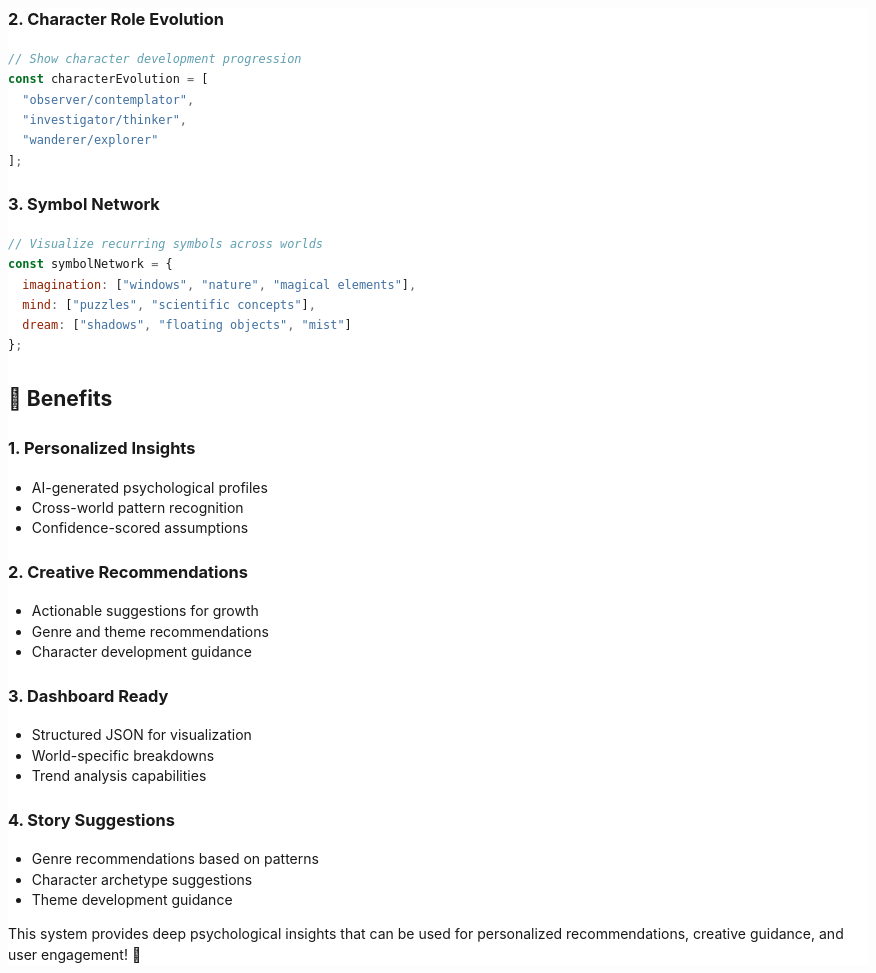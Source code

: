 ### **2. Character Role Evolution**
```javascript
// Show character development progression
const characterEvolution = [
  "observer/contemplator",
  "investigator/thinker", 
  "wanderer/explorer"
];
```

### **3. Symbol Network**
```javascript
// Visualize recurring symbols across worlds
const symbolNetwork = {
  imagination: ["windows", "nature", "magical elements"],
  mind: ["puzzles", "scientific concepts"],
  dream: ["shadows", "floating objects", "mist"]
};
```

## 🚀 Benefits

### **1. Personalized Insights**
- AI-generated psychological profiles
- Cross-world pattern recognition
- Confidence-scored assumptions

### **2. Creative Recommendations**
- Actionable suggestions for growth
- Genre and theme recommendations
- Character development guidance

### **3. Dashboard Ready**
- Structured JSON for visualization
- World-specific breakdowns
- Trend analysis capabilities

### **4. Story Suggestions**
- Genre recommendations based on patterns
- Character archetype suggestions
- Theme development guidance

This system provides deep psychological insights that can be used for personalized recommendations, creative guidance, and user engagement! 🎉 
